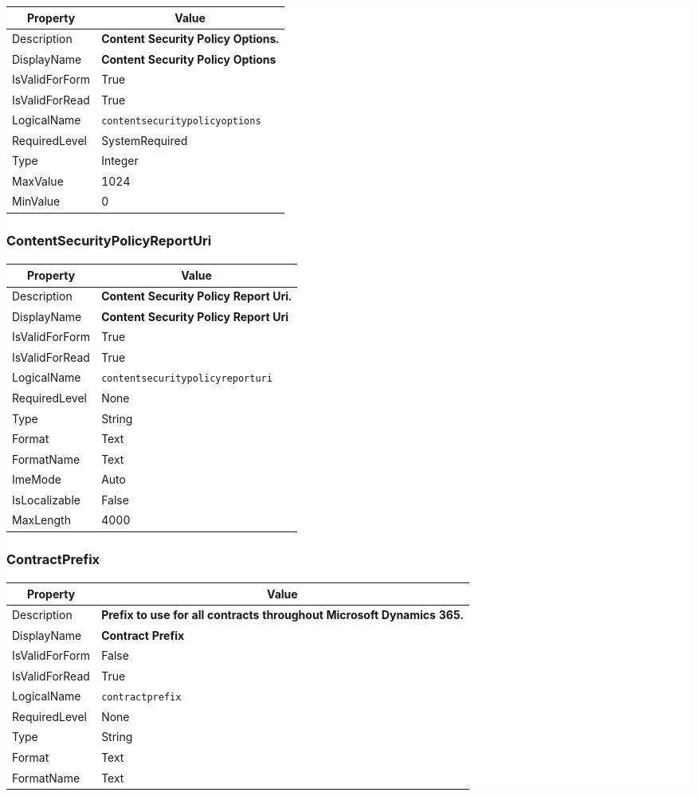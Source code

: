 |Property|Value|
|---|---|
|Description|**Content Security Policy Options.**|
|DisplayName|**Content Security Policy Options**|
|IsValidForForm|True|
|IsValidForRead|True|
|LogicalName|`contentsecuritypolicyoptions`|
|RequiredLevel|SystemRequired|
|Type|Integer|
|MaxValue|1024|
|MinValue|0|

### <a name="BKMK_ContentSecurityPolicyReportUri"></a> ContentSecurityPolicyReportUri

|Property|Value|
|---|---|
|Description|**Content Security Policy Report Uri.**|
|DisplayName|**Content Security Policy Report Uri**|
|IsValidForForm|True|
|IsValidForRead|True|
|LogicalName|`contentsecuritypolicyreporturi`|
|RequiredLevel|None|
|Type|String|
|Format|Text|
|FormatName|Text|
|ImeMode|Auto|
|IsLocalizable|False|
|MaxLength|4000|

### <a name="BKMK_ContractPrefix"></a> ContractPrefix

|Property|Value|
|---|---|
|Description|**Prefix to use for all contracts throughout Microsoft Dynamics 365.**|
|DisplayName|**Contract Prefix**|
|IsValidForForm|False|
|IsValidForRead|True|
|LogicalName|`contractprefix`|
|RequiredLevel|None|
|Type|String|
|Format|Text|
|FormatName|Text|